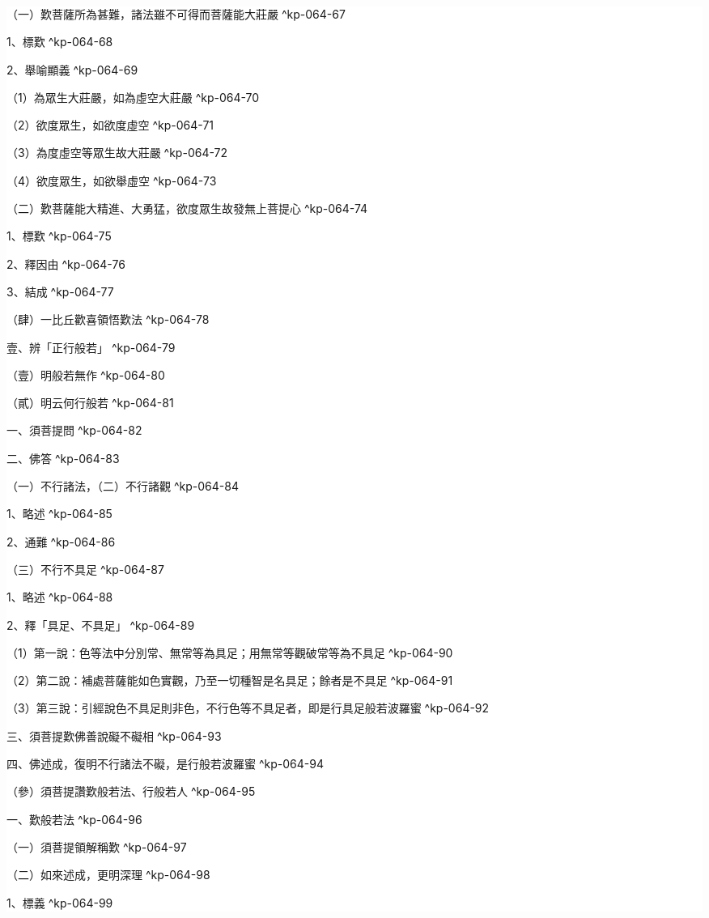 （一）歎菩薩所為甚難，諸法雖不可得而菩薩能大莊嚴 ^kp-064-67

1、標歎 ^kp-064-68

2、舉喻顯義 ^kp-064-69

（1）為眾生大莊嚴，如為虛空大莊嚴 ^kp-064-70

（2）欲度眾生，如欲度虛空 ^kp-064-71

（3）為度虛空等眾生故大莊嚴 ^kp-064-72

（4）欲度眾生，如欲舉虛空 ^kp-064-73

（二）歎菩薩能大精進、大勇猛，欲度眾生故發無上菩提心 ^kp-064-74

1、標歎 ^kp-064-75

2、釋因由 ^kp-064-76

3、結成 ^kp-064-77

（肆）一比丘歡喜領悟歎法 ^kp-064-78

壹、辨「正行般若」 ^kp-064-79

（壹）明般若無作 ^kp-064-80

（貳）明云何行般若 ^kp-064-81

一、須菩提問 ^kp-064-82

二、佛答 ^kp-064-83

（一）不行諸法，（二）不行諸觀 ^kp-064-84

1、略述 ^kp-064-85

2、通難 ^kp-064-86

（三）不行不具足 ^kp-064-87

1、略述 ^kp-064-88

2、釋「具足、不具足」 ^kp-064-89

（1）第一說：色等法中分別常、無常等為具足；用無常等觀破常等為不具足 ^kp-064-90

（2）第二說：補處菩薩能如色實觀，乃至一切種智是名具足；餘者是不具足 ^kp-064-91

（3）第三說：引經說色不具足則非色，不行色等不具足者，即是行具足般若波羅蜜 ^kp-064-92

三、須菩提歎佛善說礙不礙相 ^kp-064-93

四、佛述成，復明不行諸法不礙，是行般若波羅蜜 ^kp-064-94

（參）須菩提讚歎般若法、行般若人 ^kp-064-95

一、歎般若法 ^kp-064-96

（一）須菩提領解稱歎 ^kp-064-97

（二）如來述成，更明深理 ^kp-064-98

1、標義 ^kp-064-99
